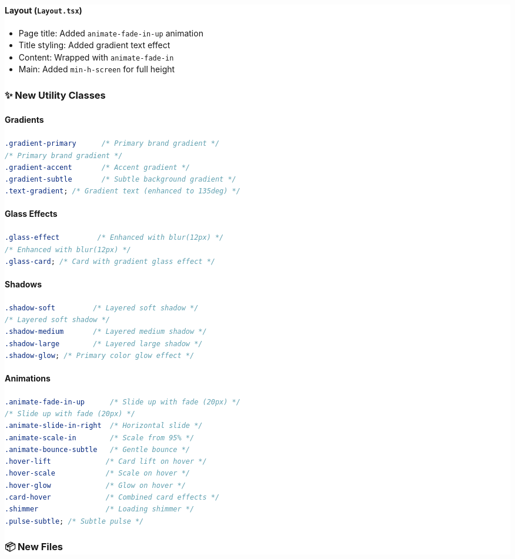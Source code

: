 #### Layout (`Layout.tsx`)

- Page title: Added `animate-fade-in-up` animation
- Title styling: Added gradient text effect
- Content: Wrapped with `animate-fade-in`
- Main: Added `min-h-screen` for full height

### ✨ New Utility Classes

#### Gradients

```css
.gradient-primary      /* Primary brand gradient */
/* Primary brand gradient */
.gradient-accent       /* Accent gradient */
.gradient-subtle       /* Subtle background gradient */
.text-gradient; /* Gradient text (enhanced to 135deg) */
```

#### Glass Effects

```css
.glass-effect         /* Enhanced with blur(12px) */
/* Enhanced with blur(12px) */
.glass-card; /* Card with gradient glass effect */
```

#### Shadows

```css
.shadow-soft         /* Layered soft shadow */
/* Layered soft shadow */
.shadow-medium       /* Layered medium shadow */
.shadow-large        /* Layered large shadow */
.shadow-glow; /* Primary color glow effect */
```

#### Animations

```css
.animate-fade-in-up      /* Slide up with fade (20px) */
/* Slide up with fade (20px) */
.animate-slide-in-right  /* Horizontal slide */
.animate-scale-in        /* Scale from 95% */
.animate-bounce-subtle   /* Gentle bounce */
.hover-lift             /* Card lift on hover */
.hover-scale            /* Scale on hover */
.hover-glow             /* Glow on hover */
.card-hover             /* Combined card effects */
.shimmer                /* Loading shimmer */
.pulse-subtle; /* Subtle pulse */
```

### 📦 New Files
